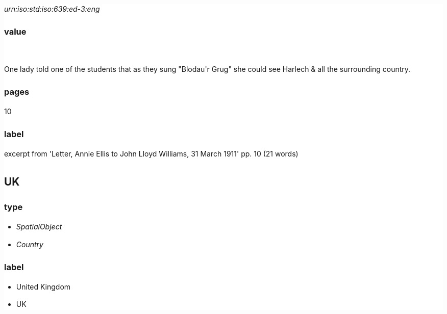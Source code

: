 
*urn:iso:std:iso:639:ed-3:eng*

### value


<p>&nbsp;</p>
<p style="margin: 0px;">One lady told one of the students that as they sung "Blodau'r Grug" she could see Harlech &amp; all the surrounding country.</p>

### pages


10

### label


excerpt from 'Letter, Annie Ellis to John Lloyd Williams, 31 March 1911' pp. 10 (21 words)

## UK

### type

 - *SpatialObject*

 - *Country*

### label

 - United Kingdom

 - UK